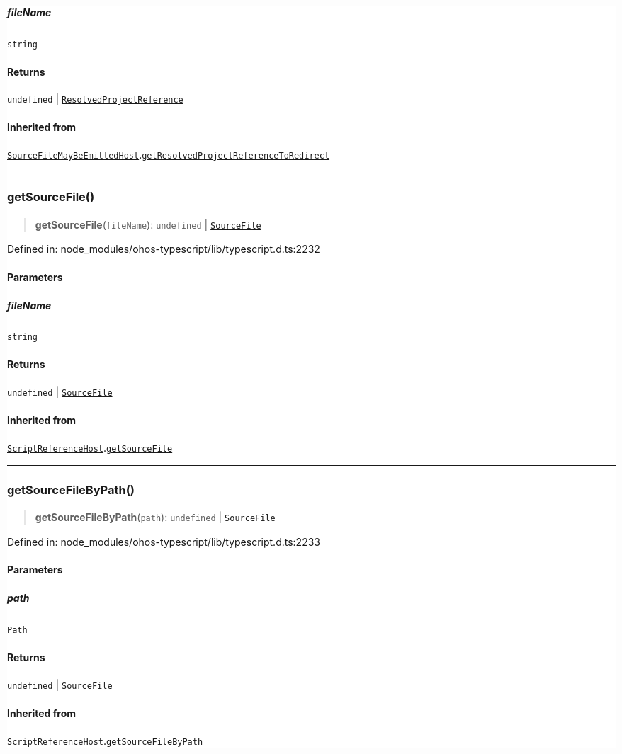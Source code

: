 ##### fileName

`string`

#### Returns

`undefined` \| [`ResolvedProjectReference`](ResolvedProjectReference.md)

#### Inherited from

[`SourceFileMayBeEmittedHost`](SourceFileMayBeEmittedHost.md).[`getResolvedProjectReferenceToRedirect`](SourceFileMayBeEmittedHost.md#getresolvedprojectreferencetoredirect)

***

### getSourceFile()

> **getSourceFile**(`fileName`): `undefined` \| [`SourceFile`](SourceFile.md)

Defined in: node\_modules/ohos-typescript/lib/typescript.d.ts:2232

#### Parameters

##### fileName

`string`

#### Returns

`undefined` \| [`SourceFile`](SourceFile.md)

#### Inherited from

[`ScriptReferenceHost`](ScriptReferenceHost.md).[`getSourceFile`](ScriptReferenceHost.md#getsourcefile)

***

### getSourceFileByPath()

> **getSourceFileByPath**(`path`): `undefined` \| [`SourceFile`](SourceFile.md)

Defined in: node\_modules/ohos-typescript/lib/typescript.d.ts:2233

#### Parameters

##### path

[`Path`](../type-aliases/Path.md)

#### Returns

`undefined` \| [`SourceFile`](SourceFile.md)

#### Inherited from

[`ScriptReferenceHost`](ScriptReferenceHost.md).[`getSourceFileByPath`](ScriptReferenceHost.md#getsourcefilebypath)
